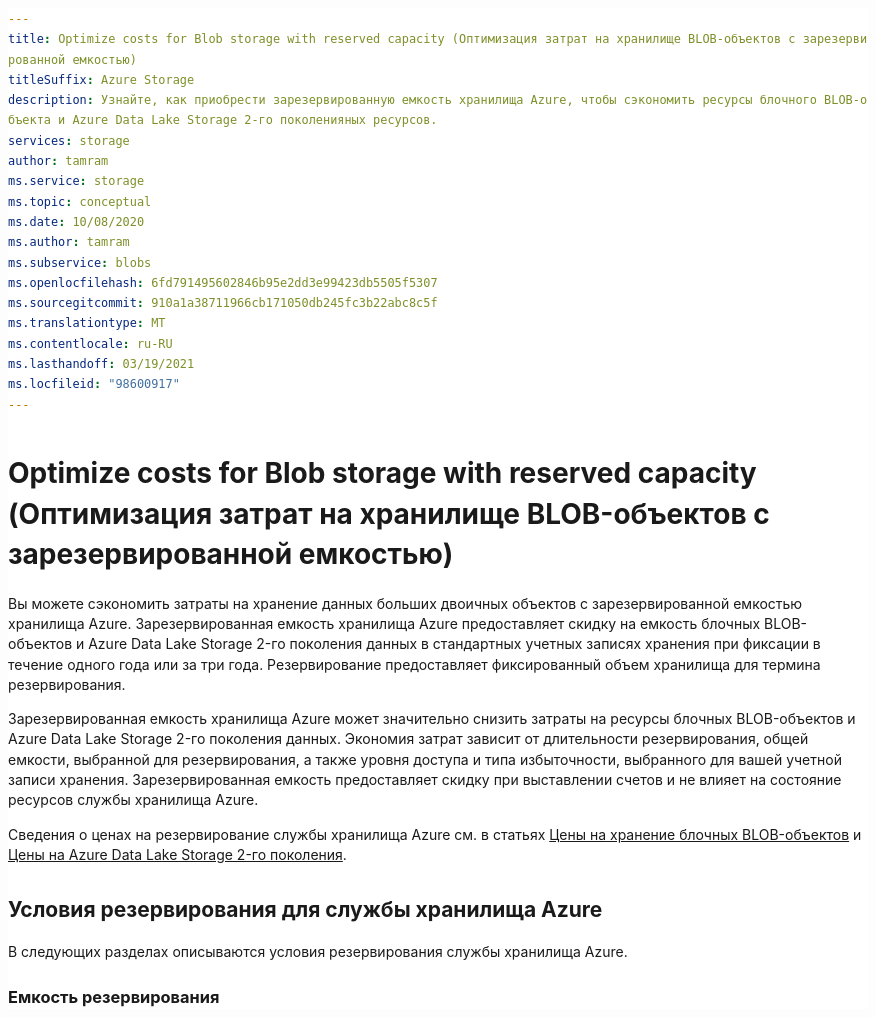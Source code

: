 ```yaml
---
title: Optimize costs for Blob storage with reserved capacity (Оптимизация затрат на хранилище BLOB-объектов с зарезервированной емкостью)
titleSuffix: Azure Storage
description: Узнайте, как приобрести зарезервированную емкость хранилища Azure, чтобы сэкономить ресурсы блочного BLOB-объекта и Azure Data Lake Storage 2-го поколенияных ресурсов.
services: storage
author: tamram
ms.service: storage
ms.topic: conceptual
ms.date: 10/08/2020
ms.author: tamram
ms.subservice: blobs
ms.openlocfilehash: 6fd791495602846b95e2dd3e99423db5505f5307
ms.sourcegitcommit: 910a1a38711966cb171050db245fc3b22abc8c5f
ms.translationtype: MT
ms.contentlocale: ru-RU
ms.lasthandoff: 03/19/2021
ms.locfileid: "98600917"
---
```

# <a name="optimize-costs-for-blob-storage-with-reserved-capacity"></a>Optimize costs for Blob storage with reserved capacity (Оптимизация затрат на хранилище BLOB-объектов с зарезервированной емкостью)

Вы можете сэкономить затраты на хранение данных больших двоичных объектов с зарезервированной емкостью хранилища Azure. Зарезервированная емкость хранилища Azure предоставляет скидку на емкость блочных BLOB-объектов и Azure Data Lake Storage 2-го поколения данных в стандартных учетных записях хранения при фиксации в течение одного года или за три года. Резервирование предоставляет фиксированный объем хранилища для термина резервирования.

Зарезервированная емкость хранилища Azure может значительно снизить затраты на ресурсы блочных BLOB-объектов и Azure Data Lake Storage 2-го поколения данных. Экономия затрат зависит от длительности резервирования, общей емкости, выбранной для резервирования, а также уровня доступа и типа избыточности, выбранного для вашей учетной записи хранения. Зарезервированная емкость предоставляет скидку при выставлении счетов и не влияет на состояние ресурсов службы хранилища Azure.

Сведения о ценах на резервирование службы хранилища Azure см. в статьях [Цены на хранение блочных BLOB-объектов](https://azure.microsoft.com/pricing/details/storage/blobs/) и [Цены на Azure Data Lake Storage 2-го поколения](https://azure.microsoft.com/pricing/details/storage/data-lake/).

## <a name="reservation-terms-for-azure-storage"></a>Условия резервирования для службы хранилища Azure

В следующих разделах описываются условия резервирования службы хранилища Azure.

### <a name="reservation-capacity"></a>Емкость резервирования
